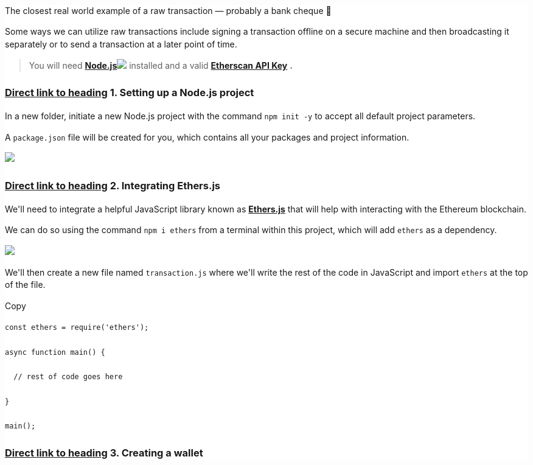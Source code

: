 The closest real world example of a raw transaction — probably a bank cheque 💸

Some ways we can utilize raw transactions include signing a transaction offline on a secure machine and then broadcasting it separately or to send a transaction at a later point of time.

> You will need [**Node.js**](https://nodejs.org/en/)![](https://docs.etherscan.io/~gitbook/image?url=https%3A%2F%2F1052732906-files.gitbook.io%2F%7E%2Ffiles%2Fv0%2Fb%2Fgitbook-x-prod.appspot.com%2Fo%2Fspaces%252F-McrExXKKJBLJqymbFhO%252Fuploads%252Fgit-blob-241e64ff01d2bd431c4d07a79f7e36d1b0324429%252FBiXDFDDp_400x400.jpg%3Falt%3Dmedia&width=40&dpr=4&quality=100&sign=ece41889&sv=2) installed and a valid [**Etherscan API Key**](https://docs.etherscan.io/getting-started/viewing-api-usage-statistics) **.**

### [Direct link to heading](https://docs.etherscan.io/tutorials/signing-raw-transactions\#id-1.-setting-up-a-node.js-project)    **1\. Setting up a Node.js project**

In a new folder, initiate a new Node.js project with the command `npm init -y` to accept all default project parameters.

A `package.json` file will be created for you, which contains all your packages and project information.

![](https://docs.etherscan.io/~gitbook/image?url=https%3A%2F%2F1052732906-files.gitbook.io%2F%7E%2Ffiles%2Fv0%2Fb%2Fgitbook-x-prod.appspot.com%2Fo%2Fspaces%252F-McrExXKKJBLJqymbFhO%252Fuploads%252FcrfZoR7mFKRryrQX6XBe%252Fimage.png%3Falt%3Dmedia%26token%3D742a5b6a-ceb8-4ce8-851d-c87c40383be5&width=768&dpr=4&quality=100&sign=a327f55c&sv=2)

### [Direct link to heading](https://docs.etherscan.io/tutorials/signing-raw-transactions\#id-2.-integrating-ethers.js)    2\. Integrating Ethers.js

We'll need to integrate a helpful JavaScript library known as [**Ethers.js**](https://www.npmjs.com/package/ethers) that will help with interacting with the Ethereum blockchain.

We can do so using the command `npm i ethers` from a terminal within this project, which will add `ethers` as a dependency.

![](https://docs.etherscan.io/~gitbook/image?url=https%3A%2F%2F1052732906-files.gitbook.io%2F%7E%2Ffiles%2Fv0%2Fb%2Fgitbook-x-prod.appspot.com%2Fo%2Fspaces%252F-McrExXKKJBLJqymbFhO%252Fuploads%252F2EWfUlghlBc5FLZHQnmR%252Fimage.png%3Falt%3Dmedia%26token%3D0e99dbf7-594e-43e1-8250-1df1d05a545e&width=768&dpr=4&quality=100&sign=700a4359&sv=2)

We'll then create a new file named `transaction.js` where we'll write the rest of the code in JavaScript and import `ethers` at the top of the file.

Copy

```min-w-full inline-grid grid-cols-[auto_1fr] p-2 [count-reset:line]
const ethers = require('ethers');

async function main() {

  // rest of code goes here

}

main();
```

### [Direct link to heading](https://docs.etherscan.io/tutorials/signing-raw-transactions\#id-3.-creating-a-wallet)    3\. Creating a wallet
